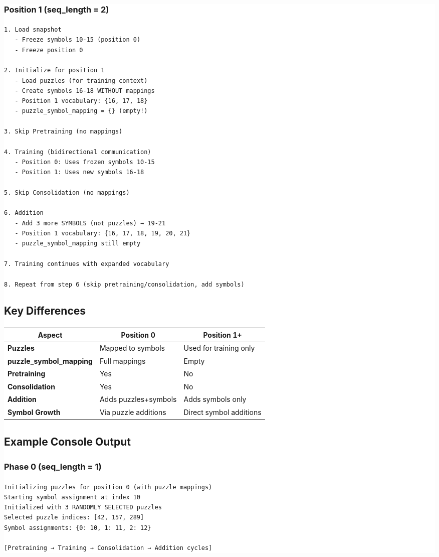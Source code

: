 ### Position 1 (seq_length = 2)
```
1. Load snapshot
   - Freeze symbols 10-15 (position 0)
   - Freeze position 0

2. Initialize for position 1
   - Load puzzles (for training context)
   - Create symbols 16-18 WITHOUT mappings
   - Position 1 vocabulary: {16, 17, 18}
   - puzzle_symbol_mapping = {} (empty!)

3. Skip Pretraining (no mappings)

4. Training (bidirectional communication)
   - Position 0: Uses frozen symbols 10-15
   - Position 1: Uses new symbols 16-18

5. Skip Consolidation (no mappings)

6. Addition
   - Add 3 more SYMBOLS (not puzzles) → 19-21
   - Position 1 vocabulary: {16, 17, 18, 19, 20, 21}
   - puzzle_symbol_mapping still empty

7. Training continues with expanded vocabulary

8. Repeat from step 6 (skip pretraining/consolidation, add symbols)
```

## Key Differences

| Aspect | Position 0 | Position 1+ |
|--------|-----------|------------|
| **Puzzles** | Mapped to symbols | Used for training only |
| **puzzle_symbol_mapping** | Full mappings | Empty |
| **Pretraining** | Yes | No |
| **Consolidation** | Yes | No |
| **Addition** | Adds puzzles+symbols | Adds symbols only |
| **Symbol Growth** | Via puzzle additions | Direct symbol additions |

## Example Console Output

### Phase 0 (seq_length = 1)
```
Initializing puzzles for position 0 (with puzzle mappings)
Starting symbol assignment at index 10
Initialized with 3 RANDOMLY SELECTED puzzles
Selected puzzle indices: [42, 157, 289]
Symbol assignments: {0: 10, 1: 11, 2: 12}

[Pretraining → Training → Consolidation → Addition cycles]
```
